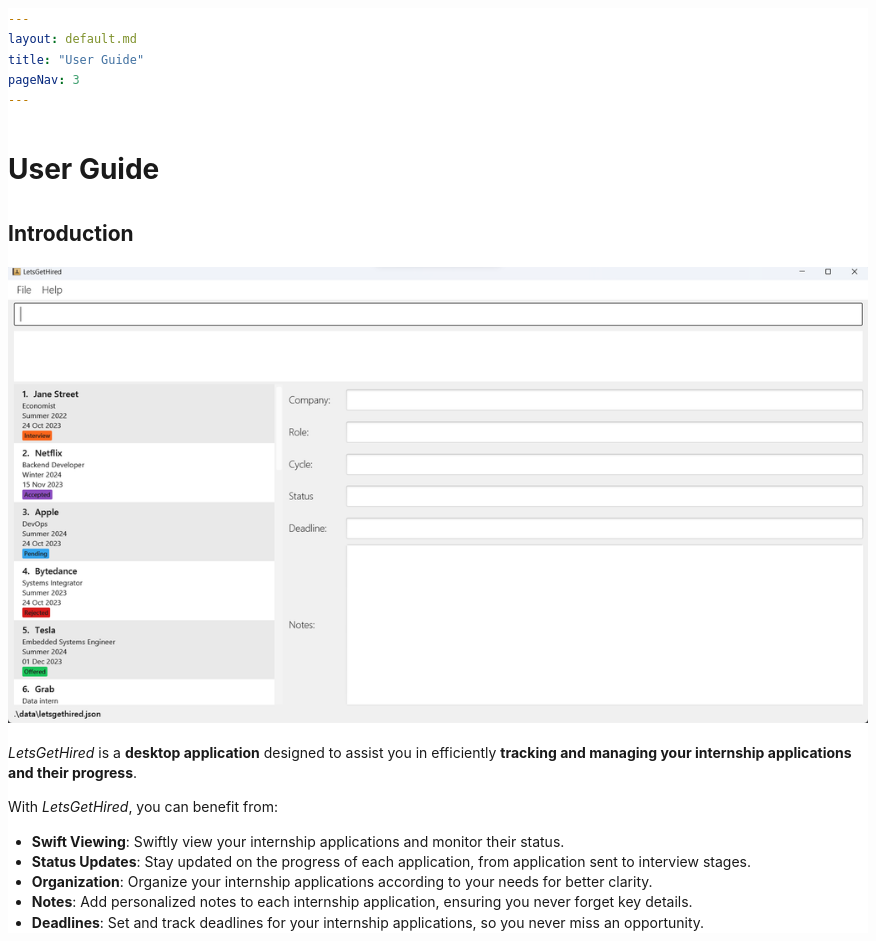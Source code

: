 ```yaml
---
layout: default.md
title: "User Guide"
pageNav: 3
---
```


# **User Guide**

<page-nav-print />

<div style="page-break-after: always;"></div>

## **Introduction**

![Ui](images/Ui.png)

_LetsGetHired_ is a **desktop application** designed to assist you in
efficiently **tracking and managing your
internship applications and their progress**.

With _LetsGetHired_, you can benefit from:

- **Swift Viewing**: Swiftly view your internship applications and monitor their
  status.
- **Status Updates**: Stay updated on the progress of each application, from
  application sent to interview stages.
- **Organization**: Organize your internship applications according to your
  needs for better clarity.
- **Notes**: Add personalized notes to each internship application, ensuring you
  never forget key details.
- **Deadlines**: Set and track deadlines for your internship applications, so
  you never miss an opportunity.
